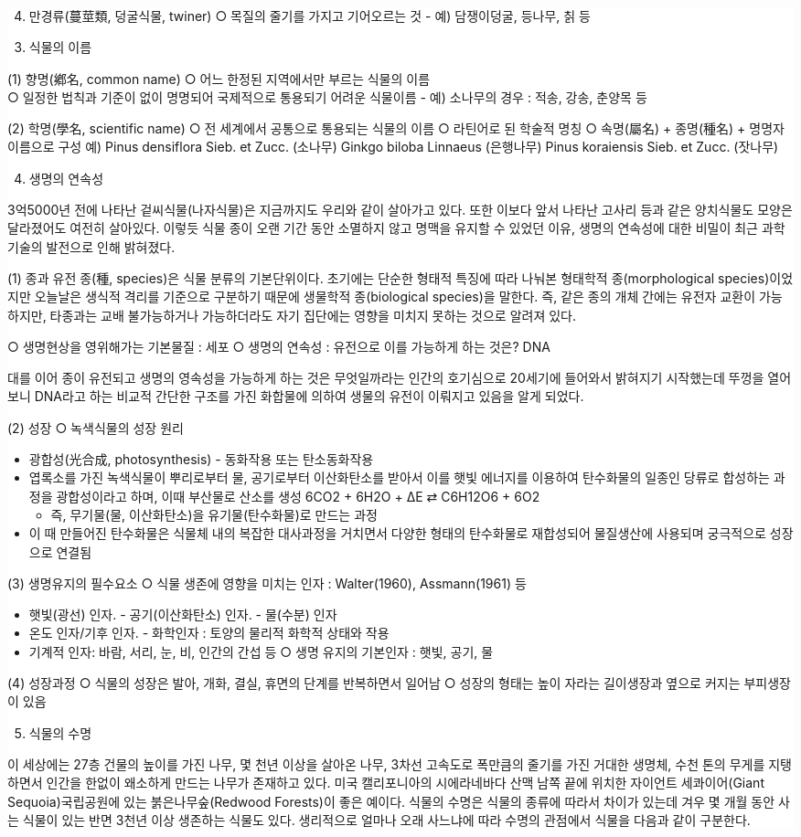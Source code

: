   4) 만경류(蔓莖類, 덩굴식물, twiner) 
   ○ 목질의 줄기를 가지고 기어오르는 것 - 예) 담쟁이덩굴, 등나무, 칡 등

3. 식물의 이름

 (1) 향명(鄕名, common name)
   ○ 어느 한정된 지역에서만 부르는 식물의 이름   
   ○ 일정한 법칙과 기준이 없이 명명되어 국제적으로 통용되기 어려운 식물이름 - 예) 소나무의 경우 : 적송, 강송, 춘양목 등

 (2) 학명(學名, scientific name)
   ○ 전 세계에서 공통으로 통용되는 식물의 이름 
   ○ 라틴어로 된 학술적 명칭
   ○ 속명(屬名) + 종명(種名) + 명명자 이름으로 구성
     예) Pinus densiflora Sieb. et Zucc. (소나무)
         Ginkgo biloba Linnaeus (은행나무)
         Pinus koraiensis Sieb. et Zucc. (잣나무)
      
4. 생명의 연속성

  3억5000년 전에 나타난 겉씨식물(나자식물)은 지금까지도 우리와 같이 살아가고 있다. 또한 이보다 앞서 나타난 고사리 등과 같은 양치식물도 모양은 달라졌어도 여전히 살아있다. 이렇듯 식물 종이 오랜 기간 동안 소멸하지 않고 명맥을 유지할 수 있었던 이유, 생명의 연속성에 대한 비밀이 최근 과학기술의 발전으로 인해 밝혀졌다.

 (1) 종과 유전
  종(種, species)은 식물 분류의 기본단위이다. 초기에는 단순한 형태적 특징에 따라 나눠본 형태학적 종(morphological species)이었지만 오늘날은 생식적 격리를 기준으로 구분하기 때문에 생물학적 종(biological species)을 말한다. 즉, 같은 종의 개체 간에는 유전자 교환이 가능하지만, 타종과는 교배 불가능하거나 가능하더라도 자기 집단에는 영향을 미치지 못하는 것으로 알려져 있다. 

  ○ 생명현상을 영위해가는 기본물질 : 세포
  ○ 생명의 연속성 : 유전으로 이를 가능하게 하는 것은?  DNA 

  대를 이어 종이 유전되고 생명의 영속성을 가능하게 하는 것은 무엇일까라는 인간의 호기심으로 20세기에 들어와서 밝혀지기 시작했는데 뚜껑을 열어보니 DNA라고 하는 비교적 간단한 구조를 가진 화합물에 의하여 생물의 유전이 이뤄지고 있음을 알게 되었다. 

 (2) 성장
  ○ 녹색식물의 성장 원리  
   - 광합성(光合成, photosynthesis) - 동화작용 또는 탄소동화작용 
   - 엽록소를 가진 녹색식물이 뿌리로부터 물, 공기로부터 이산화탄소를 받아서 이를 햇빛 에너지를 이용하여 탄수화물의 일종인 당류로 합성하는 과정을 광합성이라고 하며, 이때 부산물로 산소를 생성
                 6CO2 + 6H2O + ΔE   ⇄  C6H12O6 + 6O2
     * 즉, 무기물(물, 이산화탄소)을 유기물(탄수화물)로 만드는 과정
   - 이 때 만들어진 탄수화물은 식물체 내의 복잡한 대사과정을 거치면서 다양한 형태의 탄수화물로 재합성되어 물질생산에 사용되며 궁극적으로 성장으로 연결됨

 (3) 생명유지의 필수요소
  ○ 식물 생존에 영향을 미치는 인자 : Walter(1960), Assmann(1961) 등
   - 햇빛(광선) 인자.      - 공기(이산화탄소) 인자.     - 물(수분) 인자
   - 온도 인자/기후 인자.  - 화학인자 : 토양의 물리적 화학적 상태와 작용
   - 기계적 인자: 바람, 서리, 눈, 비, 인간의 간섭 등
    ○ 생명 유지의 기본인자 : 햇빛, 공기, 물

 (4) 성장과정
  ○ 식물의 성장은 발아, 개화, 결실, 휴면의 단계를 반복하면서 일어남
  ○ 성장의 형태는 높이 자라는 길이생장과 옆으로 커지는 부피생장이 있음

5. 식물의 수명

  이 세상에는 27층 건물의 높이를 가진 나무, 몇 천년 이상을 살아온 나무, 3차선 고속도로 폭만큼의 줄기를 가진 거대한 생명체, 수천 톤의 무게를 지탱하면서 인간을 한없이 왜소하게 만드는 나무가 존재하고 있다. 미국 캘리포니아의 시에라네바다 산맥 남쪽 끝에 위치한 자이언트 세콰이어(Giant Sequoia)국립공원에 있는 붉은나무숲(Redwood Forests)이 좋은 예이다. 
  식물의 수명은 식물의 종류에 따라서 차이가 있는데 겨우 몇 개월 동안 사는 식물이 있는 반면 3천년 이상 생존하는 식물도 있다. 생리적으로 얼마나 오래 사느냐에 따라 수명의 관점에서 식물을 다음과 같이 구분한다. 
